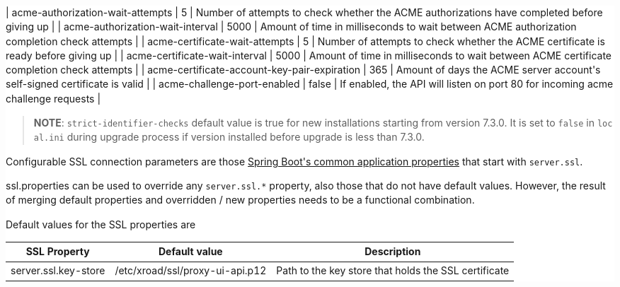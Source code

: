 | acme-authorization-wait-attempts             | 5                         | Number of attempts to check whether the ACME authorizations have completed before giving up                                                                                                                                                                                                                                                                                                                                                                                                                                                                                                                                                                                                                                                        |
| acme-authorization-wait-interval             | 5000                      | Amount of time in milliseconds to wait between ACME authorization completion check attempts                                                                                                                                                                                                                                                                                                                                                                                                                                                                                                                                                                                                                                                        |
| acme-certificate-wait-attempts               | 5                         | Number of attempts to check whether the ACME certificate is ready before giving up                                                                                                                                                                                                                                                                                                                                                                                                                                                                                                                                                                                                                                                                 |
| acme-certificate-wait-interval               | 5000                      | Amount of time in milliseconds to wait between ACME certificate completion check attempts                                                                                                                                                                                                                                                                                                                                                                                                                                                                                                                                                                                                                                                          |
| acme-certificate-account-key-pair-expiration | 365                       | Amount of days the ACME server account's self-signed certificate is valid                                                                                                                                                                                                                                                                                                                                                                                                                                                                                                                                                                                                                                                                          |
| acme-challenge-port-enabled                  | false                     | If enabled, the API will listen on port 80 for incoming acme challenge requests                                                                                                                                                                                                                                                                                                                                                                                                                                                                                                                                                                                                                                                                    |

> **NOTE**: `strict-identifier-checks` default value is true for new installations starting from version 7.3.0. It is 
> set to `false` in `local.ini` during upgrade process if version installed before upgrade is less than 7.3.0.



Configurable SSL connection parameters are those
[Spring Boot's common application properties](https://docs.spring.io/spring-boot/docs/current/reference/html/common-application-properties.html)
that start with `server.ssl`.

ssl.properties can be used to override any `server.ssl.*` property, also those that do not have default values. However, the result of merging default properties
and overridden / new properties needs to be a functional combination.

Default values for the SSL properties are

| **SSL Property**                                    | **Default value**                          | **Description** |
|--------------------------------------------------|--------------------------------------------|-----------------|
| server.ssl.key-store            | /etc/xroad/ssl/proxy-ui-api.p12   | Path to the key store that holds the SSL certificate |